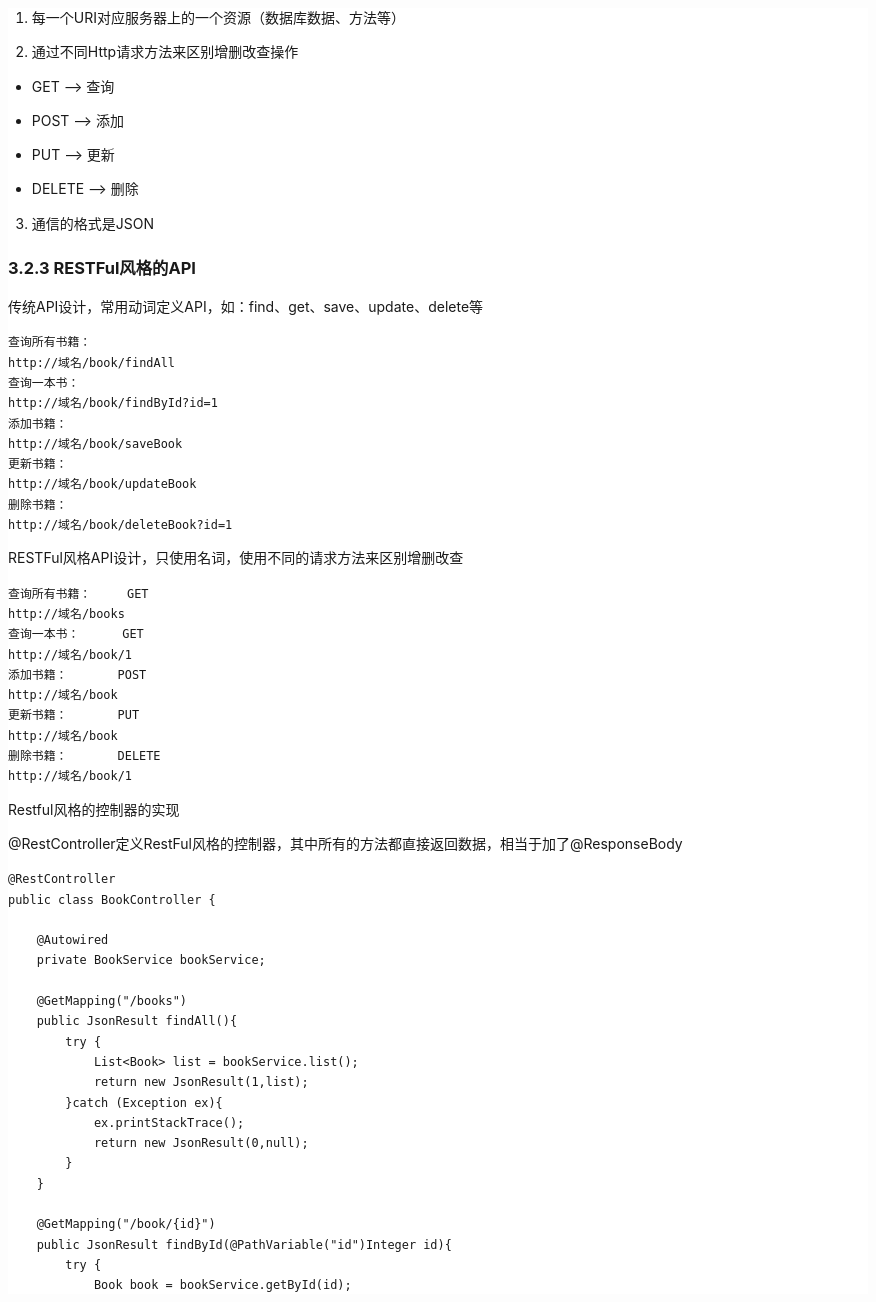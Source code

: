 1)  每一个URI对应服务器上的一个资源（数据库数据、方法等）

2) 通过不同Http请求方法来区别增删改查操作

- GET   -->  查询

- POST -->  添加

- PUT --> 更新

- DELETE --> 删除

3) 通信的格式是JSON

### 3.2.3 RESTFul风格的API

传统API设计，常用动词定义API，如：find、get、save、update、delete等
```
查询所有书籍：
http://域名/book/findAll
查询一本书：
http://域名/book/findById?id=1
添加书籍：
http://域名/book/saveBook
更新书籍：
http://域名/book/updateBook
删除书籍：
http://域名/book/deleteBook?id=1
```
RESTFul风格API设计，只使用名词，使用不同的请求方法来区别增删改查
```
查询所有书籍： 	GET
http://域名/books
查询一本书：		GET
http://域名/book/1
添加书籍：		POST
http://域名/book
更新书籍：		PUT
http://域名/book
删除书籍：		DELETE
http://域名/book/1
```

Restful风格的控制器的实现

@RestController定义RestFul风格的控制器，其中所有的方法都直接返回数据，相当于加了@ResponseBody

```
@RestController
public class BookController {

    @Autowired
    private BookService bookService;
    
    @GetMapping("/books")
    public JsonResult findAll(){
        try {
            List<Book> list = bookService.list();
            return new JsonResult(1,list);
        }catch (Exception ex){
            ex.printStackTrace();
            return new JsonResult(0,null);
        }
    }
    
    @GetMapping("/book/{id}")
    public JsonResult findById(@PathVariable("id")Integer id){
        try {
            Book book = bookService.getById(id);
```